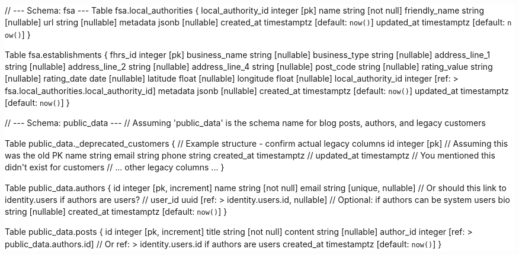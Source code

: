 // --- Schema: fsa ---
Table fsa.local_authorities {
  local_authority_id integer [pk]
  name string [not null]
  friendly_name string [nullable]
  url string [nullable]
  metadata jsonb [nullable]
  created_at timestamptz [default: `now()`]
  updated_at timestamptz [default: `now()`]
}

Table fsa.establishments {
  fhrs_id integer [pk]
  business_name string [nullable]
  business_type string [nullable]
  address_line_1 string [nullable]
  address_line_2 string [nullable]
  address_line_4 string [nullable]
  post_code string [nullable]
  rating_value string [nullable]
  rating_date date [nullable]
  latitude float [nullable]
  longitude float [nullable]
  local_authority_id integer [ref: > fsa.local_authorities.local_authority_id]
  metadata jsonb [nullable]
  created_at timestamptz [default: `now()`]
  updated_at timestamptz [default: `now()`]
}

// --- Schema: public_data ---
// Assuming 'public_data' is the schema name for blog posts, authors, and legacy customers

Table public_data._deprecated_customers { // Example structure - confirm actual legacy columns
  id integer [pk] // Assuming this was the old PK
  name string
  email string
  phone string
  created_at timestamptz
  // updated_at timestamptz // You mentioned this didn't exist for customers
  // ... other legacy columns ...
}

Table public_data.authors {
  id integer [pk, increment]
  name string [not null]
  email string [unique, nullable] // Or should this link to identity.users if authors are users?
  // user_id uuid [ref: > identity.users.id, nullable] // Optional: if authors can be system users
  bio string [nullable]
  created_at timestamptz [default: `now()`]
}

Table public_data.posts {
  id integer [pk, increment]
  title string [not null]
  content string [nullable]
  author_id integer [ref: > public_data.authors.id] // Or ref: > identity.users.id if authors are users
  created_at timestamptz [default: `now()`]
}

